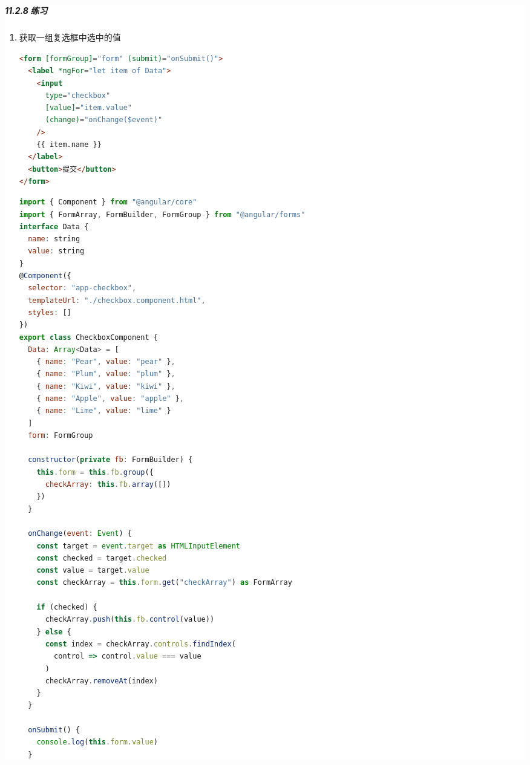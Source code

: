 ##### 11.2.8 练习

1. 获取一组复选框中选中的值

   ```html
   <form [formGroup]="form" (submit)="onSubmit()">
     <label *ngFor="let item of Data">
       <input
         type="checkbox"
         [value]="item.value"
         (change)="onChange($event)"
       />
       {{ item.name }}
     </label>
     <button>提交</button>
   </form>
   ```

   ```javascript
   import { Component } from "@angular/core"
   import { FormArray, FormBuilder, FormGroup } from "@angular/forms"
   interface Data {
     name: string
     value: string
   }
   @Component({
     selector: "app-checkbox",
     templateUrl: "./checkbox.component.html",
     styles: []
   })
   export class CheckboxComponent {
     Data: Array<Data> = [
       { name: "Pear", value: "pear" },
       { name: "Plum", value: "plum" },
       { name: "Kiwi", value: "kiwi" },
       { name: "Apple", value: "apple" },
       { name: "Lime", value: "lime" }
     ]
     form: FormGroup

     constructor(private fb: FormBuilder) {
       this.form = this.fb.group({
         checkArray: this.fb.array([])
       })
     }

     onChange(event: Event) {
       const target = event.target as HTMLInputElement
       const checked = target.checked
       const value = target.value
       const checkArray = this.form.get("checkArray") as FormArray

       if (checked) {
         checkArray.push(this.fb.control(value))
       } else {
         const index = checkArray.controls.findIndex(
           control => control.value === value
         )
         checkArray.removeAt(index)
       }
     }

     onSubmit() {
       console.log(this.form.value)
     }
   ```